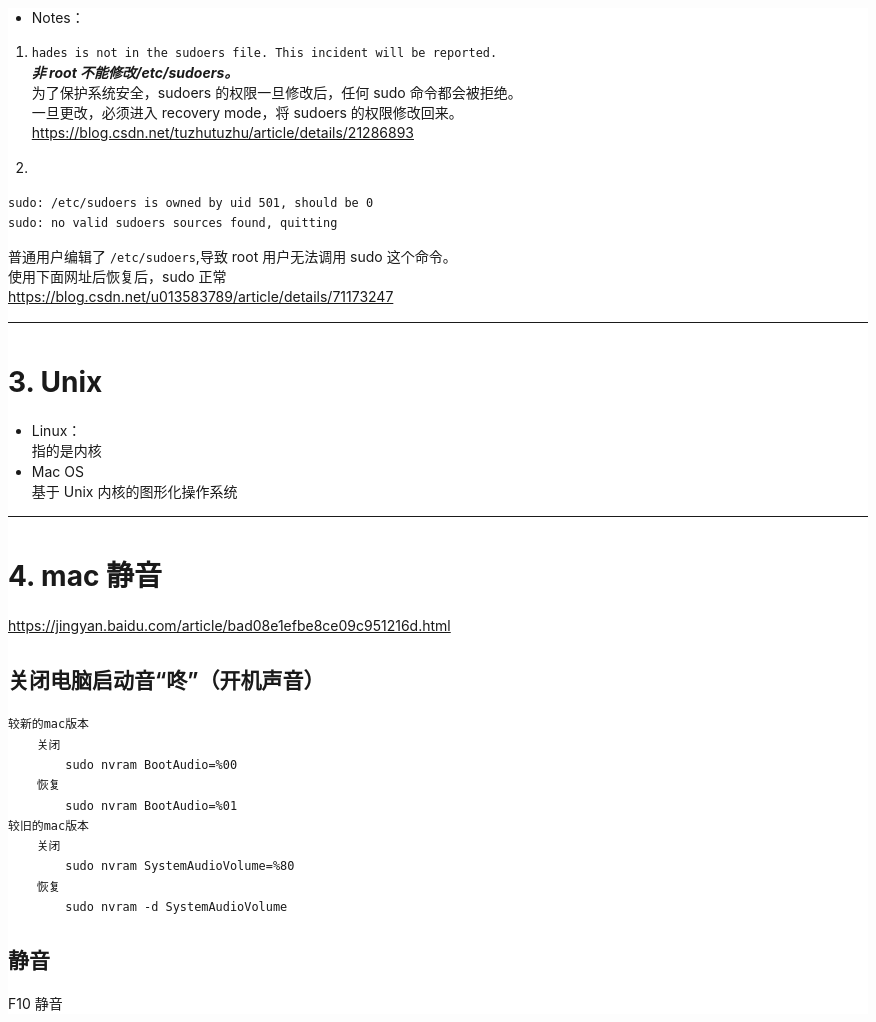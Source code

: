 - Notes：

1. `hades is not in the sudoers file. This incident will be reported.`  
   **_非 root 不能修改/etc/sudoers。_**  
   为了保护系统安全，sudoers 的权限一旦修改后，任何 sudo 命令都会被拒绝。  
   一旦更改，必须进入 recovery mode，将 sudoers 的权限修改回来。  
   https://blog.csdn.net/tuzhutuzhu/article/details/21286893

2.

```
sudo: /etc/sudoers is owned by uid 501, should be 0
sudo: no valid sudoers sources found, quitting
```

普通用户编辑了 `/etc/sudoers`,导致 root 用户无法调用 sudo 这个命令。  
使用下面网址后恢复后，sudo 正常  
https://blog.csdn.net/u013583789/article/details/71173247

---

# 3. Unix

- Linux：  
  指的是内核
- Mac OS  
  基于 Unix 内核的图形化操作系统

---

# 4. mac 静音

https://jingyan.baidu.com/article/bad08e1efbe8ce09c951216d.html

## 关闭电脑启动音“咚”（开机声音）

```
较新的mac版本
	关闭
		sudo nvram BootAudio=%00
	恢复
		sudo nvram BootAudio=%01
较旧的mac版本
	关闭
		sudo nvram SystemAudioVolume=%80
	恢复
		sudo nvram -d SystemAudioVolume
```

## 静音

F10 静音
